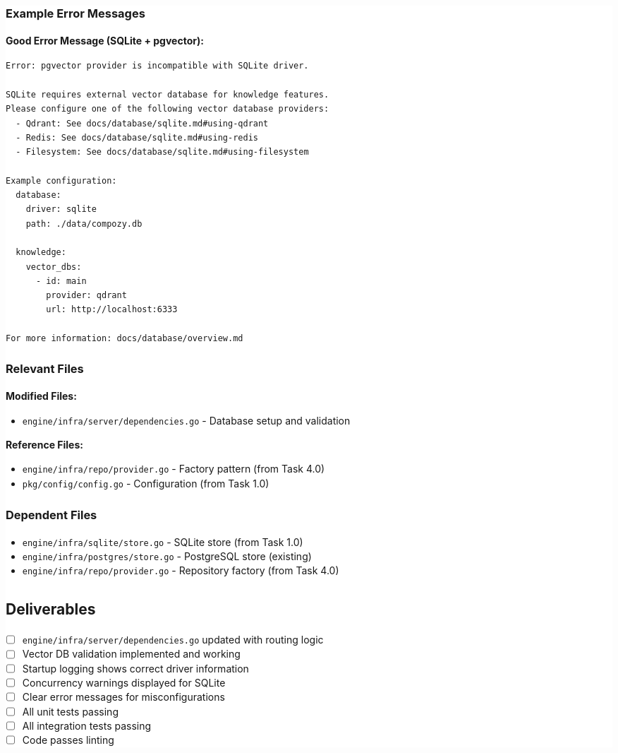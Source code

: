 ```go
```

### Example Error Messages

**Good Error Message (SQLite + pgvector):**
```
Error: pgvector provider is incompatible with SQLite driver.

SQLite requires external vector database for knowledge features.
Please configure one of the following vector database providers:
  - Qdrant: See docs/database/sqlite.md#using-qdrant
  - Redis: See docs/database/sqlite.md#using-redis  
  - Filesystem: See docs/database/sqlite.md#using-filesystem

Example configuration:
  database:
    driver: sqlite
    path: ./data/compozy.db
  
  knowledge:
    vector_dbs:
      - id: main
        provider: qdrant
        url: http://localhost:6333

For more information: docs/database/overview.md
```

### Relevant Files

**Modified Files:**
- `engine/infra/server/dependencies.go` - Database setup and validation

**Reference Files:**
- `engine/infra/repo/provider.go` - Factory pattern (from Task 4.0)
- `pkg/config/config.go` - Configuration (from Task 1.0)

### Dependent Files

- `engine/infra/sqlite/store.go` - SQLite store (from Task 1.0)
- `engine/infra/postgres/store.go` - PostgreSQL store (existing)
- `engine/infra/repo/provider.go` - Repository factory (from Task 4.0)

## Deliverables

- [ ] `engine/infra/server/dependencies.go` updated with routing logic
- [ ] Vector DB validation implemented and working
- [ ] Startup logging shows correct driver information
- [ ] Concurrency warnings displayed for SQLite
- [ ] Clear error messages for misconfigurations
- [ ] All unit tests passing
- [ ] All integration tests passing
- [ ] Code passes linting
